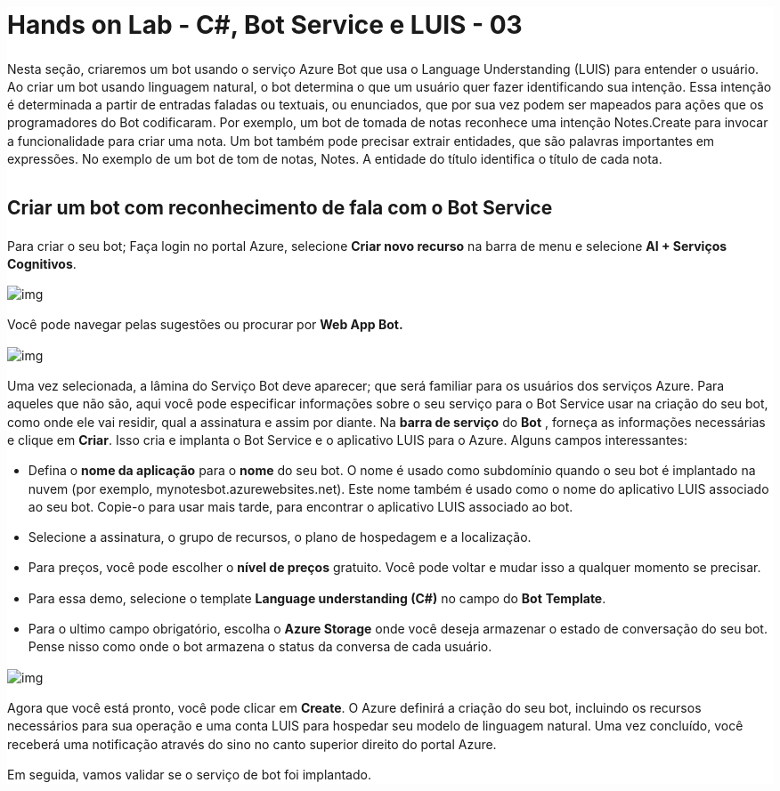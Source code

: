 # Hands on Lab - C#, Bot Service e LUIS - 03

Nesta seção, criaremos um bot usando o serviço Azure Bot que usa o Language Understanding (LUIS) para entender o usuário. Ao criar um bot usando linguagem natural, o bot determina o que um usuário quer fazer identificando sua intenção. Essa intenção é determinada a partir de entradas faladas ou textuais, ou enunciados, que por sua vez podem ser mapeados para ações que os programadores do Bot codificaram. Por exemplo, um bot de tomada de notas reconhece uma intenção Notes.Create para invocar a funcionalidade para criar uma nota. Um bot também pode precisar extrair entidades, que são palavras importantes em expressões. No exemplo de um bot de tom de notas, Notes. A entidade do título identifica o título de cada nota.

## Criar um bot com reconhecimento de fala com o Bot Service

Para criar o seu bot; Faça login no portal Azure, selecione  **Criar novo recurso**  na barra de menu e selecione  **AI + Serviços Cognitivos**.

![img](/images/00.png)

Você pode navegar pelas sugestões ou procurar por **Web App Bot.**

![img](/images/01.png)

Uma vez selecionada, a lâmina do Serviço Bot deve aparecer; que será familiar para os usuários dos serviços Azure. Para aqueles que não são, aqui você pode especificar informações sobre o seu serviço para o Bot Service usar na criação do seu bot, como onde ele vai residir, qual a assinatura e assim por diante. Na  **barra de serviço**  do  **Bot** , forneça as informações necessárias e clique em  **Criar**. Isso cria e implanta o Bot Service e o aplicativo LUIS para o Azure. Alguns campos interessantes:

- Defina o  **nome da aplicação**  para o  **nome**  do seu bot. O nome é usado como subdomínio quando o seu bot é implantado na nuvem (por exemplo, mynotesbot.azurewebsites.net). Este nome também é usado como o nome do aplicativo LUIS associado ao seu bot. Copie-o para usar mais tarde, para encontrar o aplicativo LUIS associado ao bot.

- Selecione a assinatura, o grupo de recursos, o plano de hospedagem e a localização.
- Para preços, você pode escolher o  **nível de preços**  gratuito. Você pode voltar e mudar isso a qualquer momento se precisar.
- Para essa demo, selecione o template **Language understanding (C#)** no campo do  **Bot**   **Template**.
- Para o ultimo campo obrigatório, escolha o  **Azure Storage**  onde você deseja armazenar o estado de conversação do seu bot. Pense nisso como onde o bot armazena o status da conversa de cada usuário.

![img](/images/02.png)

Agora que você está pronto, você pode clicar em  **Create**. O Azure definirá a criação do seu bot, incluindo os recursos necessários para sua operação e uma conta LUIS para hospedar seu modelo de linguagem natural. Uma vez concluído, você receberá uma notificação através do sino no canto superior direito do portal Azure.

Em seguida, vamos validar se o serviço de bot foi implantado.
